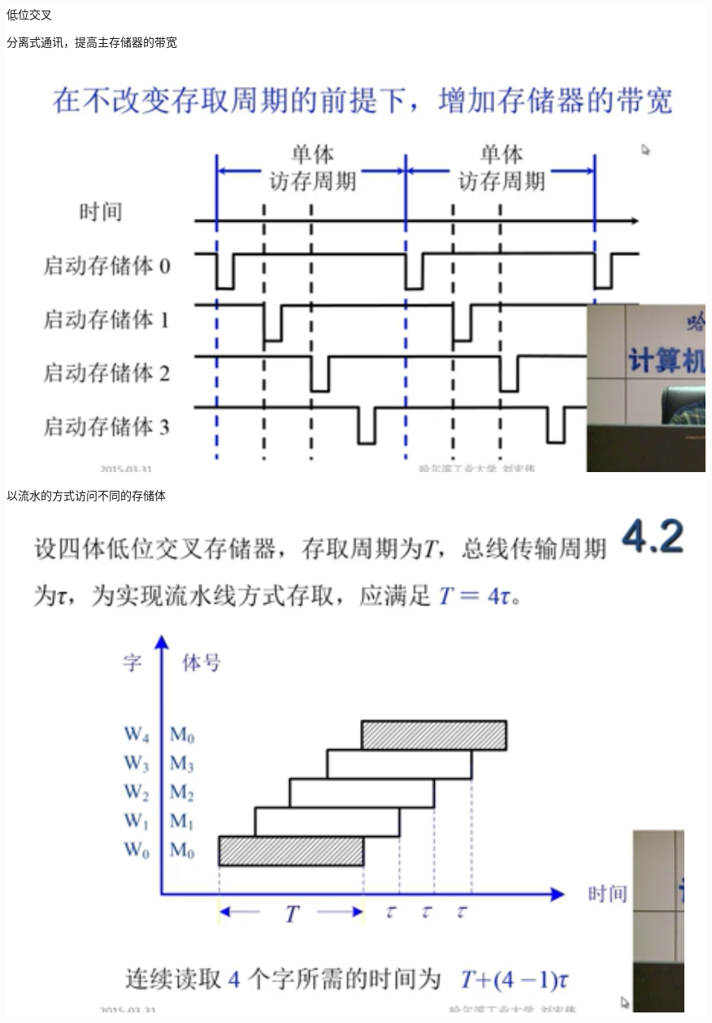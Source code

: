 低位交叉

分离式通讯，提高主存储器的带宽 

![image-20210531104003211](img/image-20210531104003211.png)

以流水的方式访问不同的存储体

![image-20210531104223994](img/image-20210531104223994.png)